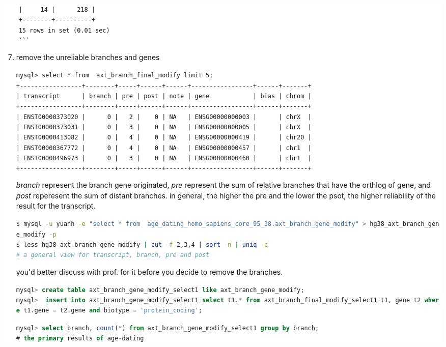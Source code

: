         |     14 |      218 |
        +--------+----------+
        15 rows in set (0.01 sec)
        ```
7.  remove the unreliable branches and genes
    ```
    mysql> select * from  axt_branch_final_modify limit 5;
    +-----------------+--------+-----+------+------+-----------------+------+-------+
    | transcript      | branch | pre | post | note | gene            | bias | chrom |
    +-----------------+--------+-----+------+------+-----------------+------+-------+
    | ENST00000373020 |      0 |   2 |    0 | NA   | ENSG00000000003 |      | chrX  |
    | ENST00000373031 |      0 |   3 |    0 | NA   | ENSG00000000005 |      | chrX  |
    | ENST00000413082 |      0 |   4 |    0 | NA   | ENSG00000000419 |      | chr20 |
    | ENST00000367772 |      0 |   4 |    0 | NA   | ENSG00000000457 |      | chr1  |
    | ENST00000496973 |      0 |   3 |    0 | NA   | ENSG00000000460 |      | chr1  |
    +-----------------+--------+-----+------+------+-----------------+------+-------+
    ```
    *branch* represent the branch gene originated, *pre* represent the sum of relative branches that have the orthlog of gene, and *post* reperesent the sum of distant branches. in general, the higher the pre and the lower the psot, the higher reliability of the result for the transcript.
    
    ```bash
    $ mysql -u yuanh -e "select * from  age_dating_homo_sapiens_core_95_38.axt_branch_gene_modify" > hg38_axt_branch_gene_modify -p
    $ less hg38_axt_branch_gene_modify | cut -f 2,3,4 | sort -n | uniq -c
    # a general view for transcript, branch, pre and post
    ```
    you'd better discuss with prof. for it before you decide to remove the branches.

    ```sql
    mysql> create table axt_branch_gene_modify_select1 like axt_branch_gene_modify;
    mysql>  insert into axt_branch_gene_modify_select1 select t1.* from axt_branch_final_modify_select1 t1, gene t2 where t1.gene = t2.gene and biotype = 'protein_coding';
    ```
    ```sql
    mysql> select branch, count(*) from axt_branch_gene_modify_select1 group by branch;
    # the primary results of age-dating
    ```
